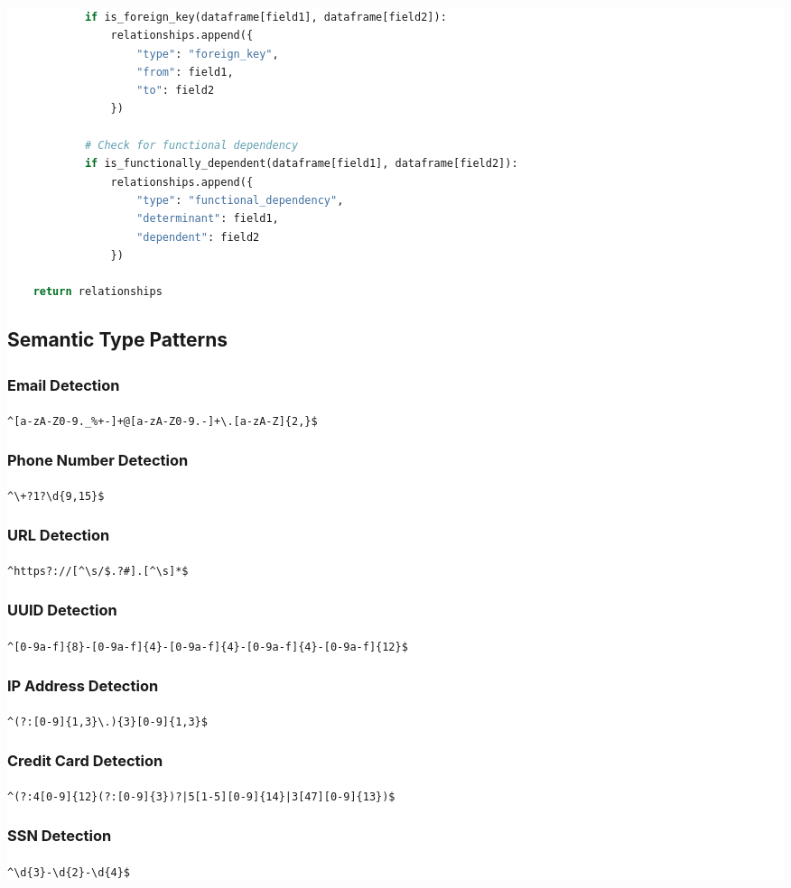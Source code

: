 ```python
            if is_foreign_key(dataframe[field1], dataframe[field2]):
                relationships.append({
                    "type": "foreign_key",
                    "from": field1,
                    "to": field2
                })

            # Check for functional dependency
            if is_functionally_dependent(dataframe[field1], dataframe[field2]):
                relationships.append({
                    "type": "functional_dependency",
                    "determinant": field1,
                    "dependent": field2
                })

    return relationships
```

## Semantic Type Patterns

### Email Detection
```regex
^[a-zA-Z0-9._%+-]+@[a-zA-Z0-9.-]+\.[a-zA-Z]{2,}$
```

### Phone Number Detection
```regex
^\+?1?\d{9,15}$
```

### URL Detection
```regex
^https?://[^\s/$.?#].[^\s]*$
```

### UUID Detection
```regex
^[0-9a-f]{8}-[0-9a-f]{4}-[0-9a-f]{4}-[0-9a-f]{4}-[0-9a-f]{12}$
```

### IP Address Detection
```regex
^(?:[0-9]{1,3}\.){3}[0-9]{1,3}$
```

### Credit Card Detection
```regex
^(?:4[0-9]{12}(?:[0-9]{3})?|5[1-5][0-9]{14}|3[47][0-9]{13})$
```

### SSN Detection
```regex
^\d{3}-\d{2}-\d{4}$
```
